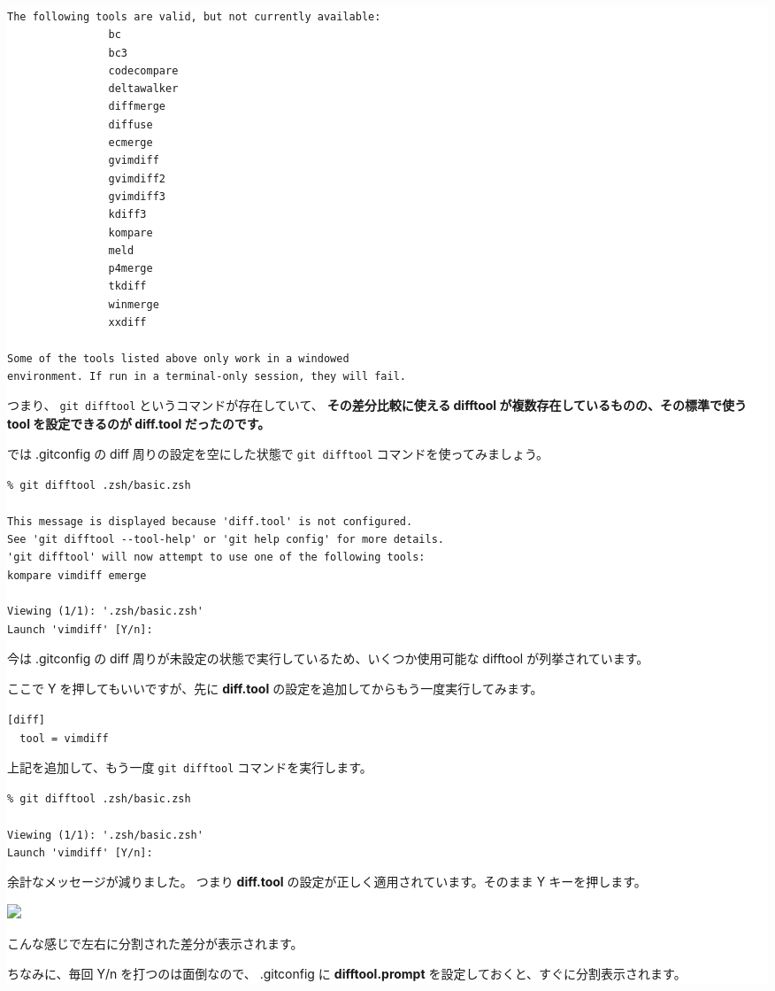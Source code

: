     The following tools are valid, but not currently available:
                    bc
                    bc3
                    codecompare
                    deltawalker
                    diffmerge
                    diffuse
                    ecmerge
                    gvimdiff
                    gvimdiff2
                    gvimdiff3
                    kdiff3
                    kompare
                    meld
                    p4merge
                    tkdiff
                    winmerge
                    xxdiff

    Some of the tools listed above only work in a windowed
    environment. If run in a terminal-only session, they will fail.

つまり、 `git difftool` というコマンドが存在していて、 **その差分比較に使える difftool が複数存在しているものの、その標準で使う tool を設定できるのが diff.tool だったのです。**

では .gitconfig の diff 周りの設定を空にした状態で `git difftool` コマンドを使ってみましょう。

    % git difftool .zsh/basic.zsh

    This message is displayed because 'diff.tool' is not configured.
    See 'git difftool --tool-help' or 'git help config' for more details.
    'git difftool' will now attempt to use one of the following tools:
    kompare vimdiff emerge

    Viewing (1/1): '.zsh/basic.zsh'
    Launch 'vimdiff' [Y/n]:

今は .gitconfig の diff 周りが未設定の状態で実行しているため、いくつか使用可能な difftool が列挙されています。

ここで Y を押してもいいですが、先に **diff.tool** の設定を追加してからもう一度実行してみます。

    [diff]
      tool = vimdiff

上記を追加して、もう一度 `git difftool` コマンドを実行します。

    % git difftool .zsh/basic.zsh

    Viewing (1/1): '.zsh/basic.zsh'
    Launch 'vimdiff' [Y/n]:

余計なメッセージが減りました。 つまり **diff.tool** の設定が正しく適用されています。そのまま Y キーを押します。

![][1]

こんな感じで左右に分割された差分が表示されます。

ちなみに、毎回 Y/n を打つのは面倒なので、 .gitconfig に **difftool.prompt** を設定しておくと、すぐに分割表示されます。


 [1]: /img/2016/12/gitdiff01.png